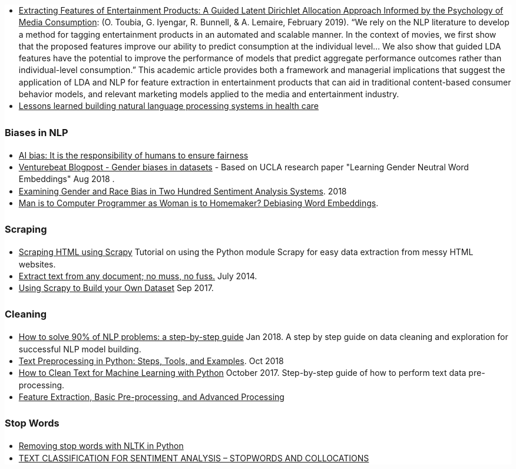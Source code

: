 - [Extracting Features of Entertainment Products: A Guided Latent Dirichlet Allocation Approach Informed by the Psychology of Media Consumption](https://doi.org/10.1177/0022243718820559): (O. Toubia, G. Iyengar, R. Bunnell, & A. Lemaire, February 2019). “We rely on the NLP literature to develop a method for tagging entertainment products in an automated and scalable manner. In the context of movies, we first show that the proposed features improve our ability to predict consumption at the individual level… We also show that guided LDA features have the potential to improve the performance of models that predict aggregate performance outcomes rather than individual-level consumption.” This academic article provides both a framework and managerial implications that suggest the application of LDA and NLP for feature extraction in entertainment products that can aid in traditional content-based consumer behavior models, and relevant marketing models applied to the media and entertainment industry.
- [Lessons learned building natural language processing systems in health care](https://www.oreilly.com/ideas/lessons-learned-building-natural-language-processing-systems-in-health-care)

### Biases in NLP 
- [AI bias: It is the responsibility of humans to ensure fairness](https://www.information-age.com/ai-bias-123479217/)
- [Venturebeat Blogpost - Gender biases in datasets](https://venturebeat.com/2018/09/07/researchers-develop-a-method-that-reduces-gender-bias-in-ai-datasets/) - Based on UCLA research paper "Learning Gender Neutral Word Embeddings" Aug 2018 .
- [Examining Gender and Race Bias in Two Hundred Sentiment Analysis Systems](http://aclweb.org/anthology/S18-2005). 2018
- [Man is to Computer Programmer as Woman is to Homemaker? Debiasing Word Embeddings](https://arxiv.org/abs/1607.06520).

### Scraping
- [Scraping HTML using Scrapy](https://blog.scrapinghub.com/2016/01/19/scrapy-tips-from-the-pros-part-1/) Tutorial on using the Python module Scrapy for easy data extraction from messy HTML websites.
- [Extract text from any document; no muss, no fuss.](https://datascopeanalytics.com/blog/extract-text-from-any-document-no-muss-no-fuss/) July 2014.
- [Using Scrapy to Build your Own Dataset](https://medium.com/towards-data-science/using-scrapy-to-build-your-own-dataset-64ea2d7d4673) Sep 2017.

### Cleaning
- [How to solve 90% of NLP problems: a step-by-step guide](https://blog.insightdatascience.com/how-to-solve-90-of-nlp-problems-a-step-by-step-guide-fda605278e4e) Jan 2018. A step by step guide on data cleaning and exploration for successful NLP model building.
- [Text Preprocessing in Python: Steps, Tools, and Examples](https://medium.com/@datamonsters/text-preprocessing-in-python-steps-tools-and-examples-bf025f872908). Oct 2018
- [How to Clean Text for Machine Learning with Python](https://machinelearningmastery.com/clean-text-machine-learning-python/) October 2017. Step-by-step guide of how to perform text data pre-processing. 
- [Feature Extraction, Basic Pre-processing, and Advanced Processing](https://www.analyticsvidhya.com/blog/2018/02/the-different-methods-deal-text-data-predictive-python/)

### Stop Words
- [Removing stop words with NLTK in Python](https://www.geeksforgeeks.org/removing-stop-words-nltk-python/)
- [TEXT CLASSIFICATION FOR SENTIMENT ANALYSIS – STOPWORDS AND COLLOCATIONS](https://streamhacker.com/2010/05/24/text-classification-sentiment-analysis-stopwords-collocations/)

